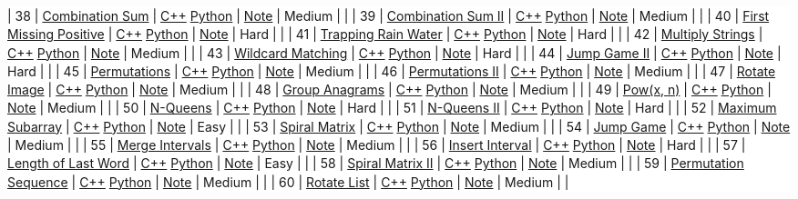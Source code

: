 | 38   | [Combination Sum](https://leetcode.com/problems/combination-sum) | [C++](038.%20Combination%20Sum/solution.h) [Python](038.%20Combination%20Sum/solution.py) | [Note](038.%20Combination%20Sum)                             | Medium     |              |
| 39   | [Combination Sum II](https://leetcode.com/problems/combination-sum-ii) | [C++](039.%20Combination%20Sum%20II/solution.h) [Python](039.%20Combination%20Sum%20II/solution.py) | [Note](039.%20Combination%20Sum%20II)                        | Medium     |              |
| 40   | [First Missing Positive](https://leetcode.com/problems/first-missing-positive) | [C++](040.%20First%20Missing%20Positive/solution.h) [Python](040.%20First%20Missing%20Positive/solution.py) | [Note](040.%20First%20Missing%20Positive)                    | Hard       |              |
| 41   | [Trapping Rain Water](https://leetcode.com/problems/trapping-rain-water) | [C++](041.%20Trapping%20Rain%20Water/solution.h) [Python](041.%20Trapping%20Rain%20Water/solution.py) | [Note](041.%20Trapping%20Rain%20Water)                       | Hard       |              |
| 42   | [Multiply Strings](https://leetcode.com/problems/multiply-strings) | [C++](042.%20Multiply%20Strings/solution.h) [Python](042.%20Multiply%20Strings/solution.py) | [Note](042.%20Multiply%20Strings)                            | Medium     |              |
| 43   | [Wildcard Matching](https://leetcode.com/problems/wildcard-matching) | [C++](043.%20Wildcard%20Matching/solution.h) [Python](043.%20Wildcard%20Matching/solution.py) | [Note](043.%20Wildcard%20Matching)                           | Hard       |              |
| 44   | [Jump Game II](https://leetcode.com/problems/jump-game-ii)   | [C++](044.%20Jump%20Game%20II/solution.h) [Python](044.%20Jump%20Game%20II/solution.py) | [Note](044.%20Jump%20Game%20II)                              | Hard       |              |
| 45   | [Permutations](https://leetcode.com/problems/permutations)   | [C++](045.%20Permutations/solution.h) [Python](045.%20Permutations/solution.py) | [Note](045.%20Permutations)                                  | Medium     |              |
| 46   | [Permutations II](https://leetcode.com/problems/permutations-ii) | [C++](046.%20Permutations%20II/solution.h) [Python](046.%20Permutations%20II/solution.py) | [Note](046.%20Permutations%20II)                             | Medium     |              |
| 47   | [Rotate Image](https://leetcode.com/problems/rotate-image)   | [C++](047.%20Rotate%20Image/solution.h) [Python](047.%20Rotate%20Image/solution.py) | [Note](047.%20Rotate%20Image)                                | Medium     |              |
| 48   | [Group Anagrams](https://leetcode.com/problems/group-anagrams) | [C++](048.%20Group%20Anagrams/solution.h) [Python](048.%20Group%20Anagrams/solution.py) | [Note](048.%20Group%20Anagrams)                              | Medium     |              |
| 49   | [Pow(x, n)](https://leetcode.com/problems/powx-n)            | [C++](049.%20Pow(x,%20n)/solution.h) [Python](049.%20Pow(x,%20n)/solution.py) | [Note](049.%20Pow(x,%20n))                                   | Medium     |              |
| 50   | [N-Queens](https://leetcode.com/problems/n-queens)           | [C++](050.%20N-Queens/solution.h) [Python](050.%20N-Queens/solution.py) | [Note](050.%20N-Queens)                                      | Hard       |              |
| 51   | [N-Queens II](https://leetcode.com/problems/n-queens-ii)     | [C++](051.%20N-Queens%20II/solution.h) [Python](051.%20N-Queens%20II/solution.py) | [Note](051.%20N-Queens%20II)                                 | Hard       |              |
| 52   | [Maximum Subarray](https://leetcode.com/problems/maximum-subarray) | [C++](052.%20Maximum%20Subarray/solution.h) [Python](052.%20Maximum%20Subarray/solution.py) | [Note](052.%20Maximum%20Subarray)                            | Easy       |              |
| 53   | [Spiral Matrix](https://leetcode.com/problems/spiral-matrix) | [C++](053.%20Spiral%20Matrix/solution.h) [Python](053.%20Spiral%20Matrix/solution.py) | [Note](053.%20Spiral%20Matrix)                               | Medium     |              |
| 54   | [Jump Game](https://leetcode.com/problems/jump-game)         | [C++](054.%20Jump%20Game/solution.h) [Python](054.%20Jump%20Game/solution.py) | [Note](054.%20Jump%20Game)                                   | Medium     |              |
| 55   | [Merge Intervals](https://leetcode.com/problems/merge-intervals) | [C++](055.%20Merge%20Intervals/solution.h) [Python](055.%20Merge%20Intervals/solution.py) | [Note](055.%20Merge%20Intervals)                             | Medium     |              |
| 56   | [Insert Interval](https://leetcode.com/problems/insert-interval) | [C++](056.%20Insert%20Interval/solution.h) [Python](056.%20Insert%20Interval/solution.py) | [Note](056.%20Insert%20Interval)                             | Hard       |              |
| 57   | [Length of Last Word](https://leetcode.com/problems/length-of-last-word) | [C++](057.%20Length%20of%20Last%20Word/solution.h) [Python](057.%20Length%20of%20Last%20Word/solution.py) | [Note](057.%20Length%20of%20Last%20Word)                     | Easy       |              |
| 58   | [Spiral Matrix II](https://leetcode.com/problems/spiral-matrix-ii) | [C++](058.%20Spiral%20Matrix%20II/solution.h) [Python](058.%20Spiral%20Matrix%20II/solution.py) | [Note](058.%20Spiral%20Matrix%20II)                          | Medium     |              |
| 59   | [Permutation Sequence](https://leetcode.com/problems/permutation-sequence) | [C++](059.%20Permutation%20Sequence/solution.h) [Python](059.%20Permutation%20Sequence/solution.py) | [Note](059.%20Permutation%20Sequence)                        | Medium     |              |
| 60   | [Rotate List](https://leetcode.com/problems/rotate-list)     | [C++](060.%20Rotate%20List/solution.h) [Python](060.%20Rotate%20List/solution.py) | [Note](060.%20Rotate%20List)                                 | Medium     |              |
